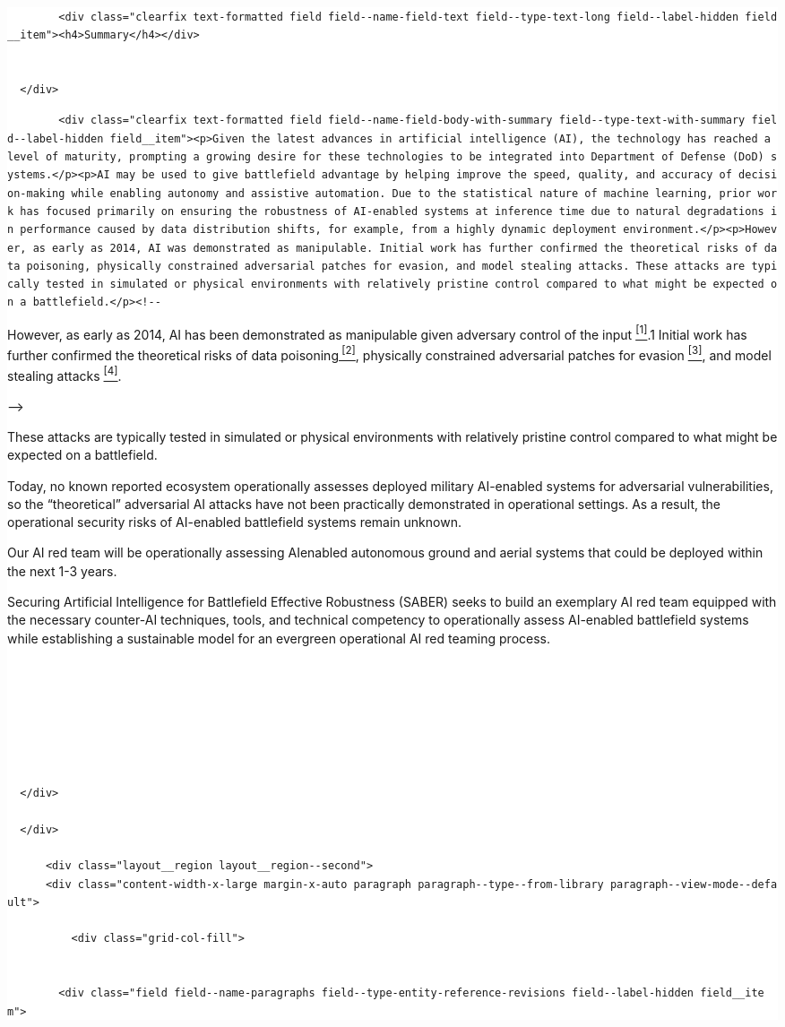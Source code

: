       
            <div class="clearfix text-formatted field field--name-field-text field--type-text-long field--label-hidden field__item"><h4>Summary</h4></div>
      

      </div>

  <div class="content-width-x-large margin-x-auto mobile-x-padding-full paragraph paragraph--type--body paragraph--view-mode--default">
    
      
            <div class="clearfix text-formatted field field--name-field-body-with-summary field--type-text-with-summary field--label-hidden field__item"><p>Given the latest advances in artificial intelligence (AI), the technology has reached a level of maturity, prompting a growing desire for these technologies to be integrated into Department of Defense (DoD) systems.</p><p>AI may be used to give battlefield advantage by helping improve the speed, quality, and accuracy of decision-making while enabling autonomy and assistive automation. Due to the statistical nature of machine learning, prior work has focused primarily on ensuring the robustness of AI-enabled systems at inference time due to natural degradations in performance caused by data distribution shifts, for example, from a highly dynamic deployment environment.</p><p>However, as early as 2014, AI was demonstrated as manipulable. Initial work has further confirmed the theoretical risks of data poisoning, physically constrained adversarial patches for evasion, and model stealing attacks. These attacks are typically tested in simulated or physical environments with relatively pristine control compared to what might be expected on a battlefield.</p><!-- 
<p>
            However, as early as 2014, AI has been demonstrated as manipulable given adversary control of the input <a href="#1"><sup>[1]</sup></a>.1 Initial work has further confirmed the theoretical risks of data poisoning<a href="#2"><sup> [2]</sup></a>, physically constrained adversarial patches for evasion <a href="#3"><sup>[3]</sup></a>, and model stealing attacks <a href="#4"><sup>[4]</sup></a>.&nbsp;
</p>
--><p>These attacks are typically tested in simulated or physical environments with relatively pristine control compared to what might be expected on a battlefield.&nbsp;</p><p>Today, no known reported ecosystem operationally assesses deployed military AI-enabled systems for adversarial vulnerabilities, so the “theoretical” adversarial AI attacks have not been practically demonstrated in operational settings. As a result, the operational security risks of AI-enabled battlefield systems remain unknown.</p><p>Our AI red team will be operationally assessing AIenabled autonomous ground and aerial systems that could be deployed within the next 1-3 years.&nbsp;</p><p>Securing Artificial Intelligence for Battlefield Effective Robustness (SABER) seeks to build an exemplary AI red team equipped with the necessary counter-AI techniques, tools, and technical competency to operationally assess AI-enabled battlefield systems while establishing a sustainable model for an evergreen operational AI red teaming process.</p><p>&nbsp;</p><p>&nbsp;</p><p>&nbsp;</p><p>&nbsp;</p></div>
      

      </div>

      </div>
    
          <div class="layout__region layout__region--second">
          <div class="content-width-x-large margin-x-auto paragraph paragraph--type--from-library paragraph--view-mode--default">
    
              <div class="grid-col-fill">
      
      
            <div class="field field--name-paragraphs field--type-entity-reference-revisions field--label-hidden field__item">
  <div class="content-width-x-large margin-x-auto desktop:padding-top-0 mobile-lg:padding-top-5 paragraph paragraph--type--right-rail paragraph--view-mode--default">
    
